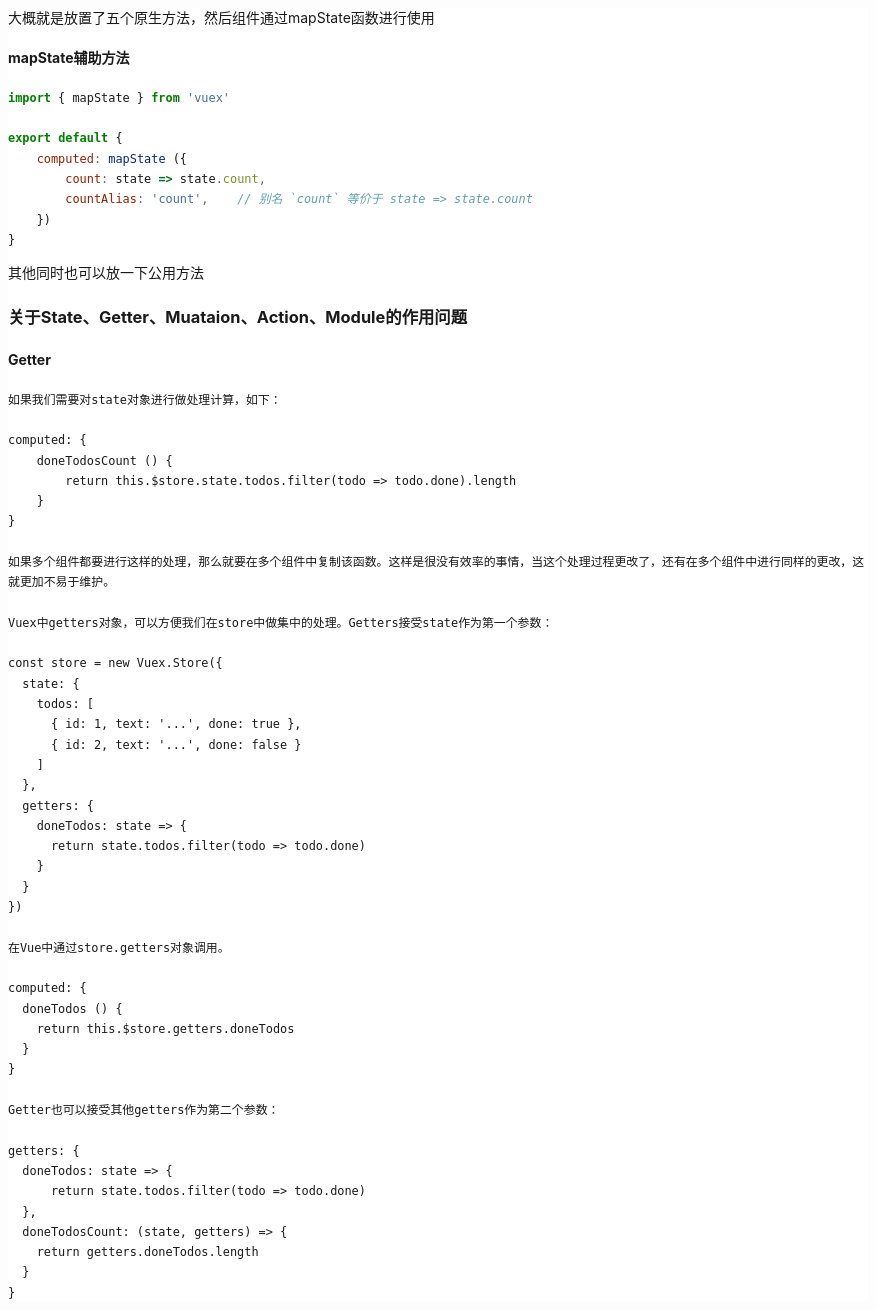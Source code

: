 大概就是放置了五个原生方法，然后组件通过mapState函数进行使用

#### mapState辅助方法
```javascript
import { mapState } from 'vuex'

export default {
    computed: mapState ({
        count: state => state.count,
        countAlias: 'count',    // 别名 `count` 等价于 state => state.count
    })
}
```
其他同时也可以放一下公用方法

### 关于State、Getter、Muataion、Action、Module的作用问题

#### Getter
```
如果我们需要对state对象进行做处理计算，如下：

computed: {
    doneTodosCount () {
        return this.$store.state.todos.filter(todo => todo.done).length
    }
}

如果多个组件都要进行这样的处理，那么就要在多个组件中复制该函数。这样是很没有效率的事情，当这个处理过程更改了，还有在多个组件中进行同样的更改，这就更加不易于维护。

Vuex中getters对象，可以方便我们在store中做集中的处理。Getters接受state作为第一个参数：

const store = new Vuex.Store({
  state: {
    todos: [
      { id: 1, text: '...', done: true },
      { id: 2, text: '...', done: false }
    ]
  },
  getters: {
    doneTodos: state => {
      return state.todos.filter(todo => todo.done)
    }
  }
})

在Vue中通过store.getters对象调用。

computed: {
  doneTodos () {
    return this.$store.getters.doneTodos
  }
}

Getter也可以接受其他getters作为第二个参数：

getters: {
  doneTodos: state => {
      return state.todos.filter(todo => todo.done)
  },
  doneTodosCount: (state, getters) => {
    return getters.doneTodos.length
  }
}
```

